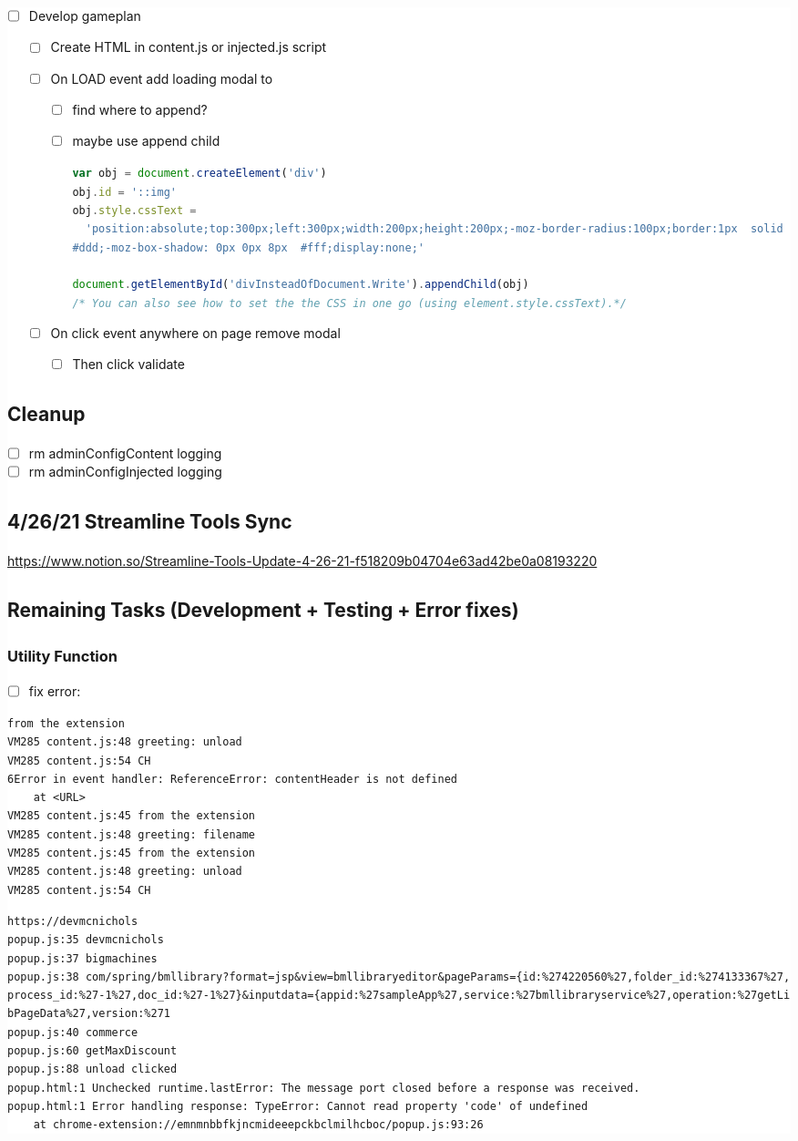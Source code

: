   - [ ] Develop gameplan

    - [ ] Create HTML in content.js or injected.js script
    - [ ] On LOAD event add loading modal to

      - [ ] find where to append?
      - [ ] maybe use append child

        ```jsx
        var obj = document.createElement('div')
        obj.id = '::img'
        obj.style.cssText =
          'position:absolute;top:300px;left:300px;width:200px;height:200px;-moz-border-radius:100px;border:1px  solid #ddd;-moz-box-shadow: 0px 0px 8px  #fff;display:none;'

        document.getElementById('divInsteadOfDocument.Write').appendChild(obj)
        /* You can also see how to set the the CSS in one go (using element.style.cssText).*/
        ```

    - [ ] On click event anywhere on page remove modal
      - [ ] Then click validate

## Cleanup

- [ ] rm adminConfigContent logging
- [ ] rm adminConfigInjected logging

## 4/26/21 Streamline Tools Sync

<https://www.notion.so/Streamline-Tools-Update-4-26-21-f518209b04704e63ad42be0a08193220>

## Remaining Tasks (Development + Testing + Error fixes)

### Utility Function

- [ ] fix error:

```console
from the extension
VM285 content.js:48 greeting: unload
VM285 content.js:54 CH
6Error in event handler: ReferenceError: contentHeader is not defined
    at <URL>
VM285 content.js:45 from the extension
VM285 content.js:48 greeting: filename
VM285 content.js:45 from the extension
VM285 content.js:48 greeting: unload
VM285 content.js:54 CH
```

```console
https://devmcnichols
popup.js:35 devmcnichols
popup.js:37 bigmachines
popup.js:38 com/spring/bmllibrary?format=jsp&view=bmllibraryeditor&pageParams={id:%274220560%27,folder_id:%274133367%27,process_id:%27-1%27,doc_id:%27-1%27}&inputdata={appid:%27sampleApp%27,service:%27bmllibraryservice%27,operation:%27getLibPageData%27,version:%271
popup.js:40 commerce
popup.js:60 getMaxDiscount
popup.js:88 unload clicked
popup.html:1 Unchecked runtime.lastError: The message port closed before a response was received.
popup.html:1 Error handling response: TypeError: Cannot read property 'code' of undefined
    at chrome-extension://emnmnbbfkjncmideeepckbclmilhcboc/popup.js:93:26
```
